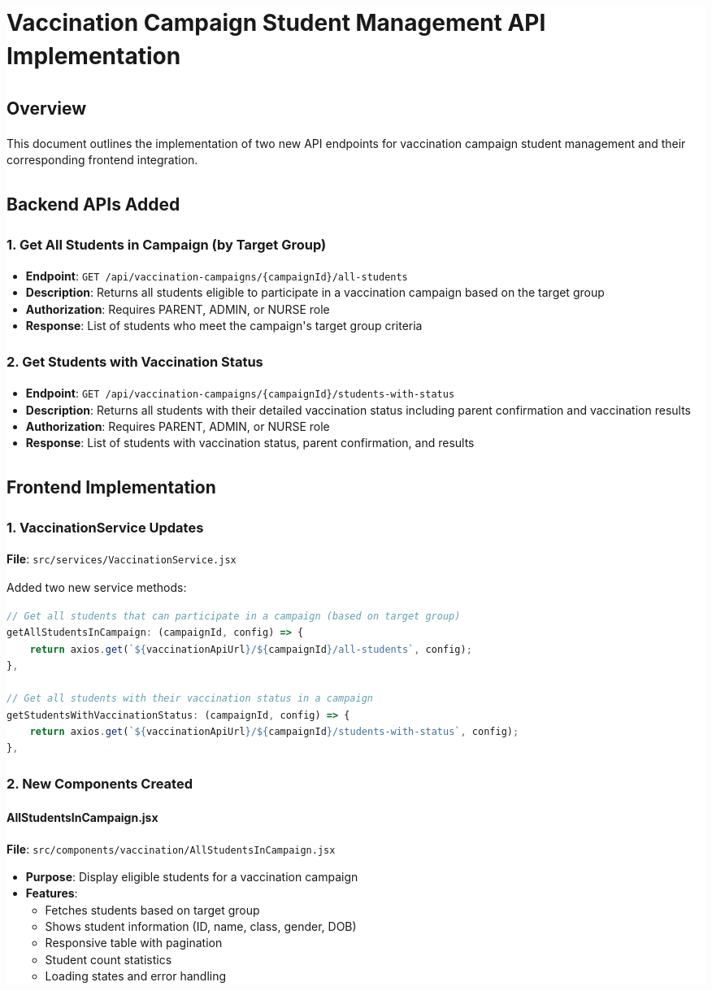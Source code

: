 # Vaccination Campaign Student Management API Implementation

## Overview
This document outlines the implementation of two new API endpoints for vaccination campaign student management and their corresponding frontend integration.

## Backend APIs Added

### 1. Get All Students in Campaign (by Target Group)
- **Endpoint**: `GET /api/vaccination-campaigns/{campaignId}/all-students`
- **Description**: Returns all students eligible to participate in a vaccination campaign based on the target group
- **Authorization**: Requires PARENT, ADMIN, or NURSE role
- **Response**: List of students who meet the campaign's target group criteria

### 2. Get Students with Vaccination Status
- **Endpoint**: `GET /api/vaccination-campaigns/{campaignId}/students-with-status`
- **Description**: Returns all students with their detailed vaccination status including parent confirmation and vaccination results
- **Authorization**: Requires PARENT, ADMIN, or NURSE role
- **Response**: List of students with vaccination status, parent confirmation, and results

## Frontend Implementation

### 1. VaccinationService Updates
**File**: `src/services/VaccinationService.jsx`

Added two new service methods:
```javascript
// Get all students that can participate in a campaign (based on target group)
getAllStudentsInCampaign: (campaignId, config) => {
    return axios.get(`${vaccinationApiUrl}/${campaignId}/all-students`, config);
},

// Get all students with their vaccination status in a campaign
getStudentsWithVaccinationStatus: (campaignId, config) => {
    return axios.get(`${vaccinationApiUrl}/${campaignId}/students-with-status`, config);
},
```

### 2. New Components Created

#### AllStudentsInCampaign.jsx
**File**: `src/components/vaccination/AllStudentsInCampaign.jsx`
- **Purpose**: Display eligible students for a vaccination campaign
- **Features**:
  - Fetches students based on target group
  - Shows student information (ID, name, class, gender, DOB)
  - Responsive table with pagination
  - Student count statistics
  - Loading states and error handling
